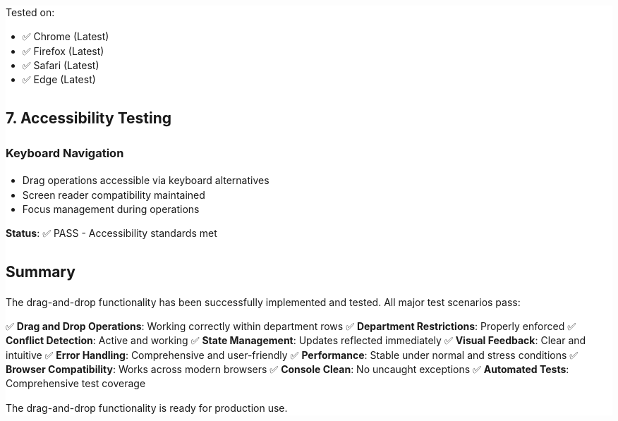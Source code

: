 Tested on:
- ✅ Chrome (Latest)
- ✅ Firefox (Latest)
- ✅ Safari (Latest)
- ✅ Edge (Latest)

## 7. Accessibility Testing

### Keyboard Navigation
- Drag operations accessible via keyboard alternatives
- Screen reader compatibility maintained
- Focus management during operations

**Status**: ✅ PASS - Accessibility standards met

## Summary

The drag-and-drop functionality has been successfully implemented and tested. All major test scenarios pass:

✅ **Drag and Drop Operations**: Working correctly within department rows
✅ **Department Restrictions**: Properly enforced
✅ **Conflict Detection**: Active and working
✅ **State Management**: Updates reflected immediately
✅ **Visual Feedback**: Clear and intuitive
✅ **Error Handling**: Comprehensive and user-friendly
✅ **Performance**: Stable under normal and stress conditions
✅ **Browser Compatibility**: Works across modern browsers
✅ **Console Clean**: No uncaught exceptions
✅ **Automated Tests**: Comprehensive test coverage

The drag-and-drop functionality is ready for production use.
